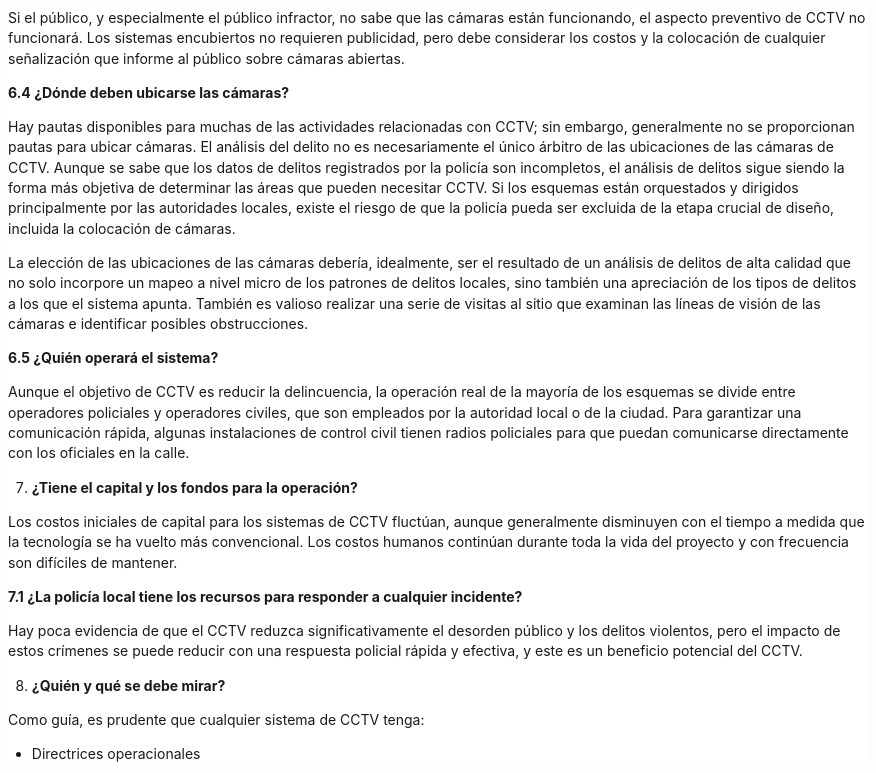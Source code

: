 Si el público, y especialmente el público infractor, no sabe que las
cámaras están funcionando, el aspecto preventivo de CCTV no funcionará.
Los sistemas encubiertos no requieren publicidad, pero debe considerar
los costos y la colocación de cualquier señalización que informe al
público sobre cámaras abiertas.

**6.4 ¿Dónde deben ubicarse las cámaras?**

Hay pautas disponibles para muchas de las actividades relacionadas con
CCTV; sin embargo, generalmente no se proporcionan pautas para ubicar
cámaras. El análisis del delito no es necesariamente el único árbitro
de las ubicaciones de las cámaras de CCTV. Aunque se sabe que los datos
de delitos registrados por la policía son incompletos, el análisis de
delitos sigue siendo la forma más objetiva de determinar las áreas que
pueden necesitar CCTV. Si los esquemas están orquestados y dirigidos
principalmente por las autoridades locales, existe el riesgo de que la
policía pueda ser excluida de la etapa crucial de diseño, incluida la
colocación de cámaras.

La elección de las ubicaciones de las cámaras debería, idealmente, ser
el resultado de un análisis de delitos de alta calidad que no solo
incorpore un mapeo a nivel micro de los patrones de delitos locales,
sino también una apreciación de los tipos de delitos a los que el
sistema apunta. También es valioso realizar una serie de visitas al
sitio que examinan las líneas de visión de las cámaras e identificar
posibles obstrucciones.

**6.5 ¿Quién operará el sistema?**

Aunque el objetivo de CCTV es reducir la delincuencia, la operación real
de la mayoría de los esquemas se divide entre operadores policiales y
operadores civiles, que son empleados por la autoridad local o de la
ciudad. Para garantizar una comunicación rápida, algunas instalaciones
de control civil tienen radios policiales para que puedan comunicarse
directamente con los oficiales en la calle.

7.  **¿Tiene el capital y los fondos para la operación?**

Los costos iniciales de capital para los sistemas de CCTV fluctúan,
aunque generalmente disminuyen con el tiempo a medida que la tecnología
se ha vuelto más convencional. Los costos humanos continúan durante toda
la vida del proyecto y con frecuencia son difíciles de mantener.

**7.1 ¿La policía local tiene los recursos para responder a cualquier
incidente?**

Hay poca evidencia de que el CCTV reduzca significativamente el desorden
público y los delitos violentos, pero el impacto de estos crímenes se
puede reducir con una respuesta policial rápida y efectiva, y este es un
beneficio potencial del CCTV.

8.  **¿Quién y qué se debe mirar?**

Como guía, es prudente que cualquier sistema de CCTV tenga:

  - Directrices operacionales
